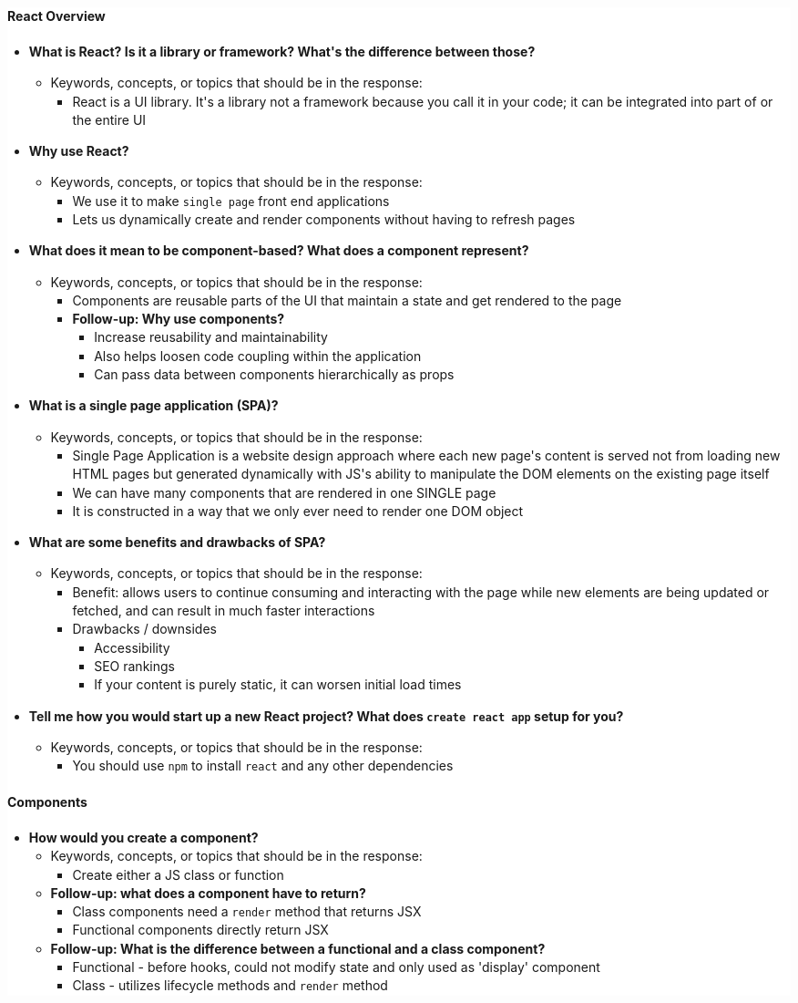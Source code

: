 
#### React Overview

* **What is React? Is it a library or framework? What's the difference between those?**
  * Keywords, concepts, or topics that should be in the response:
    * React is a UI library. It's a library not a framework because you call it in your code; it can be integrated into part of or the entire UI

* **Why use React?**
  * Keywords, concepts, or topics that should be in the response:
    * We use it to make `single page` front end applications
    * Lets us dynamically create and render components without having to refresh pages

* **What does it mean to be component-based? What does a component represent?**
  * Keywords, concepts, or topics that should be in the response:
    * Components are reusable parts of the UI that maintain a state and get rendered to the page
    * **Follow-up: Why use components?**
      * Increase reusability and maintainability
      * Also helps loosen code coupling within the application
      * Can pass data between components hierarchically as props

* **What is a single page application (SPA)?**
  * Keywords, concepts, or topics that should be in the response:
    * Single Page Application is a website design approach where each new page's content is served not from loading new HTML pages but generated dynamically with JS's ability to manipulate the DOM elements on the existing page itself
    * We can have many components that are rendered in one SINGLE page
    * It is constructed in a way that we only ever need to render one DOM object

* **What are some benefits and drawbacks of SPA?**
  * Keywords, concepts, or topics that should be in the response:
    * Benefit: allows users to continue consuming and interacting with the page while new elements are being updated or fetched, and can result in much faster interactions
    * Drawbacks / downsides
      * Accessibility
      * SEO rankings
      * If your content is purely static, it can worsen initial load times

* **Tell me how you would start up a new React project? What does `create react app` setup for you?**
  * Keywords, concepts, or topics that should be in the response:
    * You should use `npm` to install `react` and any other dependencies

#### Components

* **How would you create a component?**
  * Keywords, concepts, or topics that should be in the response:
    * Create either a JS class or function
  * **Follow-up: what does a component have to return?**
    * Class components need a `render` method that returns JSX
    * Functional components directly return JSX
  * **Follow-up: What is the difference between a functional and a class component?**
    * Functional - before hooks, could not modify state and only used as 'display' component
    * Class - utilizes lifecycle methods and `render` method
